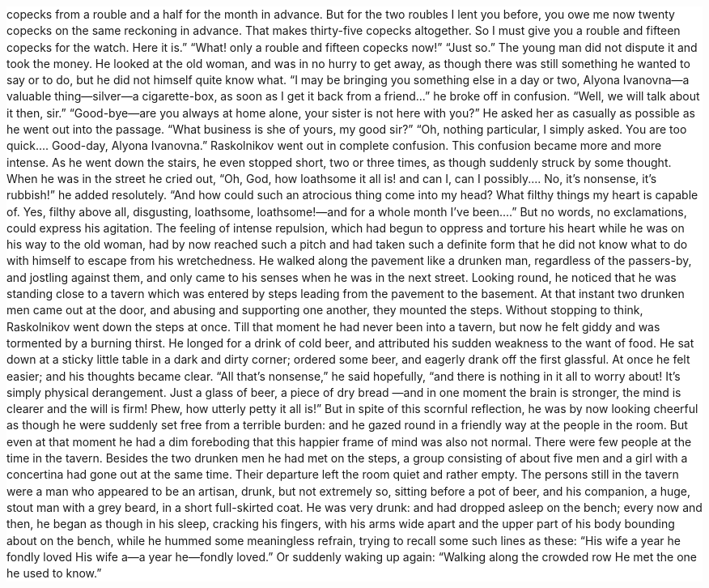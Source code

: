 copecks from a rouble and a half for the month in advance. But for the two
roubles I lent you before, you owe me now twenty copecks on the same
reckoning in advance. That makes thirty-five copecks altogether. So I must give
you a rouble and fifteen copecks for the watch. Here it is.”
“What! only a rouble and fifteen copecks now!”
“Just so.”
The young man did not dispute it and took the money. He looked at the old
woman, and was in no hurry to get away, as though there was still something he
wanted to say or to do, but he did not himself quite know what.
“I may be bringing you something else in a day or two, Alyona Ivanovna—a
valuable thing—silver—a cigarette-box, as soon as I get it back from a friend...”
he broke off in confusion.
“Well, we will talk about it then, sir.”
“Good-bye—are you always at home alone, your sister is not here with you?”
He asked her as casually as possible as he went out into the passage.
“What business is she of yours, my good sir?”
“Oh, nothing particular, I simply asked. You are too quick.... Good-day,
Alyona Ivanovna.”
Raskolnikov went out in complete confusion. This confusion became more
and more intense. As he went down the stairs, he even stopped short, two or
three times, as though suddenly struck by some thought. When he was in the
street he cried out, “Oh, God, how loathsome it all is! and can I, can I possibly....
No, it’s nonsense, it’s rubbish!” he added resolutely. “And how could such an
atrocious thing come into my head? What filthy things my heart is capable of.
Yes, filthy above all, disgusting, loathsome, loathsome!—and for a whole month
I’ve been....” But no words, no exclamations, could express his agitation. The
feeling of intense repulsion, which had begun to oppress and torture his heart
while he was on his way to the old woman, had by now reached such a pitch and
had taken such a definite form that he did not know what to do with himself to
escape from his wretchedness. He walked along the pavement like a drunken
man, regardless of the passers-by, and jostling against them, and only came to
his senses when he was in the next street. Looking round, he noticed that he was
standing close to a tavern which was entered by steps leading from the pavement
to the basement. At that instant two drunken men came out at the door, and
abusing and supporting one another, they mounted the steps. Without stopping to
think, Raskolnikov went down the steps at once. Till that moment he had never
been into a tavern, but now he felt giddy and was tormented by a burning thirst.
He longed for a drink of cold beer, and attributed his sudden weakness to the
want of food. He sat down at a sticky little table in a dark and dirty corner;
ordered some beer, and eagerly drank off the first glassful. At once he felt easier;
and his thoughts became clear.
“All that’s nonsense,” he said hopefully, “and there is nothing in it all to worry
about! It’s simply physical derangement. Just a glass of beer, a piece of dry bread
—and in one moment the brain is stronger, the mind is clearer and the will is
firm! Phew, how utterly petty it all is!”
But in spite of this scornful reflection, he was by now looking cheerful as
though he were suddenly set free from a terrible burden: and he gazed round in a
friendly way at the people in the room. But even at that moment he had a dim
foreboding that this happier frame of mind was also not normal.
There were few people at the time in the tavern. Besides the two drunken men
he had met on the steps, a group consisting of about five men and a girl with a
concertina had gone out at the same time. Their departure left the room quiet and
rather empty. The persons still in the tavern were a man who appeared to be an
artisan, drunk, but not extremely so, sitting before a pot of beer, and his
companion, a huge, stout man with a grey beard, in a short full-skirted coat. He
was very drunk: and had dropped asleep on the bench; every now and then, he
began as though in his sleep, cracking his fingers, with his arms wide apart and
the upper part of his body bounding about on the bench, while he hummed some
meaningless refrain, trying to recall some such lines as these:
“His wife a year he fondly loved
His wife a—a year he—fondly loved.”
Or suddenly waking up again:
“Walking along the crowded row
He met the one he used to know.”